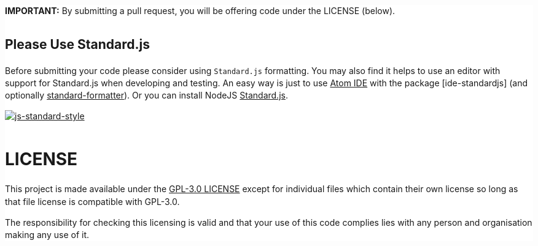 **IMPORTANT:** By submitting a pull request, you will be offering code under the LICENSE (below).

## Please Use Standard.js

Before submitting your code please consider using `Standard.js` formatting. You may also find it helps to use an editor with support for Standard.js when developing and testing. An easy way is just to use [Atom IDE](https://atom.io/packages/atom-ide-ui) with the package [ide-standardjs] (and optionally [standard-formatter](https://atom.io/packages/standard-formatter)). Or you can install NodeJS [Standard.js](https://standardjs.com/).

[![js-standard-style](https://cdn.rawgit.com/feross/standard/master/badge.svg)](https://github.com/standard/standard)

# LICENSE
This project is made available under the [GPL-3.0 LICENSE](https://opensource.org/licenses/GPL-3.0) except for individual files which contain their own license so long as that file license is compatible with GPL-3.0.

The responsibility for checking this licensing is valid and that your use of this code complies lies with any person and organisation making any use of it.
